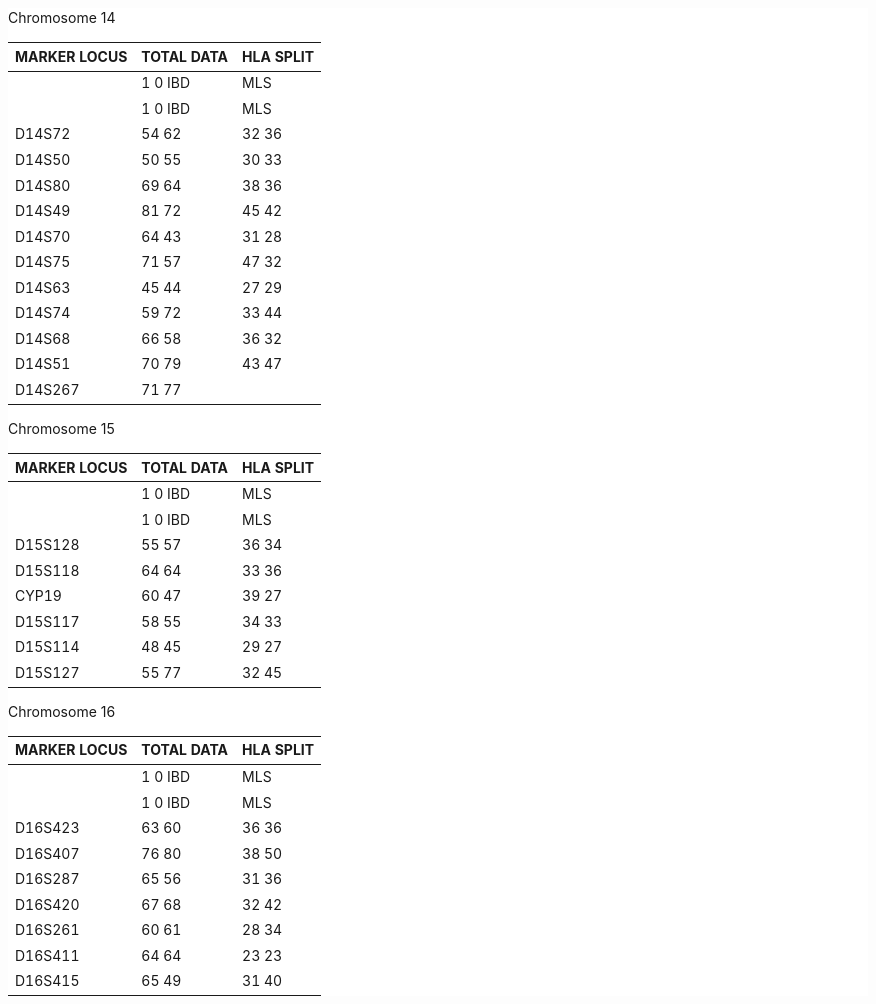Chromosome 14

| MARKER LOCUS | TOTAL DATA | HLA SPLIT |
| --- | --- | --- |
|  | 1 0 IBD | MLS | 2 SHARE | 1/0 SHARE |
|  | 1 0 IBD | MLS | 1 0 IBD | MLS |
| D14S72 | 54 62 | 32 36 | 22 26 |  |
| D14S50 | 50 55 | 30 33 | 18 22 |  |
| D14S80 | 69 64 | 38 36 | 29 28 |  |
| D14S49 | 81 72 | 45 42 | 36 30 | 1.3 |
| D14S70 | 64 43 | 31 28 | 22 25 |  |
| D14S75 | 71 57 | 47 32 | 17 15 |  |
| D14S63 | 45 44 | 27 29 | 25 27 |  |
| D14S74 | 59 72 | 33 44 | 29 26 |  |
| D14S68 | 66 58 | 36 32 | 25 32 |  |
| D14S51 | 70 79 | 43 47 | 29 34 |  |
| D14S267 | 71 77 |  |  |  |

Chromosome 15

| MARKER LOCUS | TOTAL DATA | HLA SPLIT |
| --- | --- | --- |
|  | 1 0 IBD | MLS | 2 SHARE | 1/0 SHARE |
|  | 1 0 IBD | MLS | 1 0 IBD | MLS |
| D15S128 | 55 57 | 36 34 | 18 23 |  |
| D15S118 | 64 64 | 33 36 | 30 26 |  |
| CYP19 | 60 47 | 39 27 | 21 20 |  |
| D15S117 | 58 55 | 34 33 | 22 22 |  |
| D15S114 | 48 45 | 29 27 | 18 17 |  |
| D15S127 | 55 77 | 32 45 | 21 32 |  |

Chromosome 16

| MARKER LOCUS | TOTAL DATA | HLA SPLIT |
| --- | --- | --- |
|  | 1 0 IBD | MLS | 2 SHARE | 1/0 SHARE |
|  | 1 0 IBD | MLS | 1 0 IBD | MLS |
| D16S423 | 63 60 | 36 36 | 27 23 |  |
| D16S407 | 76 80 | 38 50 | 37 29 |  |
| D16S287 | 65 56 | 31 36 | 33 19 |  |
| D16S420 | 67 68 | 32 42 | 34 26 |  |
| D16S261 | 60 61 | 28 34 | 31 26 |  |
| D16S411 | 64 64 | 23 23 | 26 17 |  |
| D16S415 | 65 49 | 31 40 | 32 23 |  |